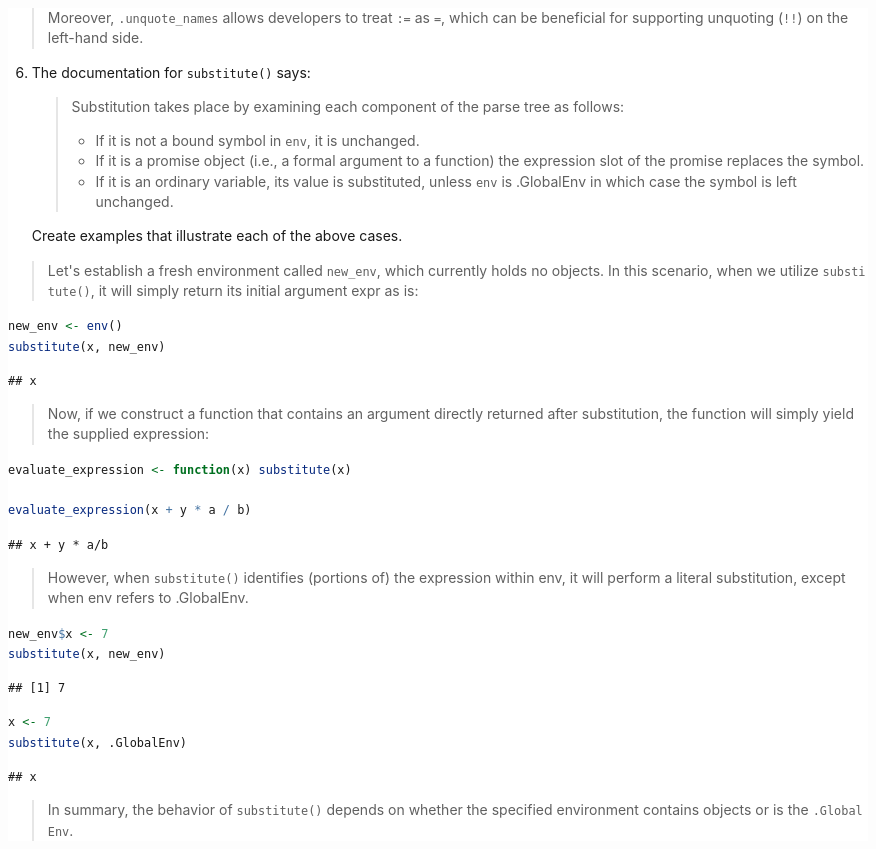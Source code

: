 > Moreover, `.unquote_names` allows developers to treat `:=` as `=`, which can be beneficial for supporting unquoting (`!!`) on the left-hand side.


6.  The documentation for `substitute()` says:

    > Substitution takes place by examining each component of the parse tree 
    > as follows: 
    > 
    > * If it is not a bound symbol in `env`, it is unchanged. 
    > * If it is a promise object (i.e., a formal argument to a function) 
    >   the expression slot of the promise replaces the symbol. 
    > * If it is an ordinary variable, its value is substituted, unless 
    > `env` is .GlobalEnv in which case the symbol is left unchanged.
  
    Create examples that illustrate each of the above cases.

> Let's establish a fresh environment called `new_env`, which currently holds no objects. In this scenario, when we utilize `substitute()`, it will simply return its initial argument expr as is:


```r
new_env <- env()
substitute(x, new_env)
```

```
## x
```

> Now, if we construct a function that contains an argument directly returned after substitution, the function will simply yield the supplied expression:


```r
evaluate_expression <- function(x) substitute(x)

evaluate_expression(x + y * a / b)
```

```
## x + y * a/b
```

> However, when `substitute()` identifies (portions of) the expression within env, it will perform a literal substitution, except when env refers to .GlobalEnv.


```r
new_env$x <- 7
substitute(x, new_env)
```

```
## [1] 7
```

```r
x <- 7
substitute(x, .GlobalEnv)
```

```
## x
```

> In summary, the behavior of `substitute()` depends on whether the specified environment contains objects or is the `.GlobalEnv`.


[^string-symbol]: This is for compatibility with base R, which allows you to provide a string instead of a symbol in many places: `"x" <- 1`, `"foo"(x, y)`, `c("x" = 1)`.
[^peter-meilstrup]: Discovered by Peter Meilstrup and described in [R-devel on 2018-08-13](http://r.789695.n4.nabble.com/substitute-on-arguments-in-ellipsis-quot-dot-dot-dot-quot-td4751658.html).